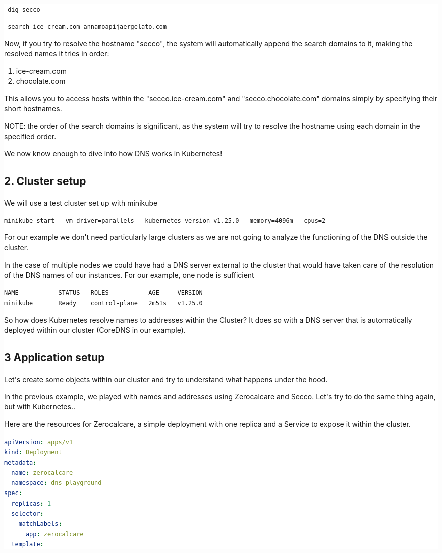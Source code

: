 ``` dig secco``` 

``` search ice-cream.com annamoapijaergelato.com``` 

Now, if you try to resolve the hostname "secco", the system will automatically append the search domains to it, making the resolved names it tries in order:

1. ice-cream.com
2. chocolate.com

This allows you to access hosts within the "secco.ice-cream.com" and "secco.chocolate.com" domains simply by specifying their short hostnames.

NOTE: the order of the search domains is significant, as the system will try to resolve the hostname using each domain in the specified order.

We now know enough to dive into how DNS works in Kubernetes!


## **2. Cluster setup**

We will use a test cluster set up with minikube

```
minikube start --vm-driver=parallels --kubernetes-version v1.25.0 --memory=4096m --cpus=2
```

For our example we don't need particularly large clusters as we are not going to analyze the functioning of the DNS outside the cluster.

In the case of multiple nodes we could have had a DNS server external to the cluster that would have taken care of the resolution of the DNS names of our instances.
For our example, one node is sufficient

```
NAME           STATUS   ROLES           AGE     VERSION
minikube       Ready    control-plane   2m51s   v1.25.0
```

So how does Kubernetes resolve names to addresses within the Cluster?
It does so with a DNS server that is automatically deployed within our cluster (CoreDNS in our example).

## **3 Application setup**

Let's create some objects within our cluster and try to understand what happens under the hood.

In the previous example, we played with names and addresses using Zerocalcare and Secco. Let's try to do the same thing again, but with Kubernetes..

Here are the resources for Zerocalcare, a simple deployment with one replica and a Service to expose it within the cluster.

```yaml
apiVersion: apps/v1
kind: Deployment
metadata:
  name: zerocalcare
  namespace: dns-playground
spec:
  replicas: 1
  selector:
    matchLabels:
      app: zerocalcare
  template:
```